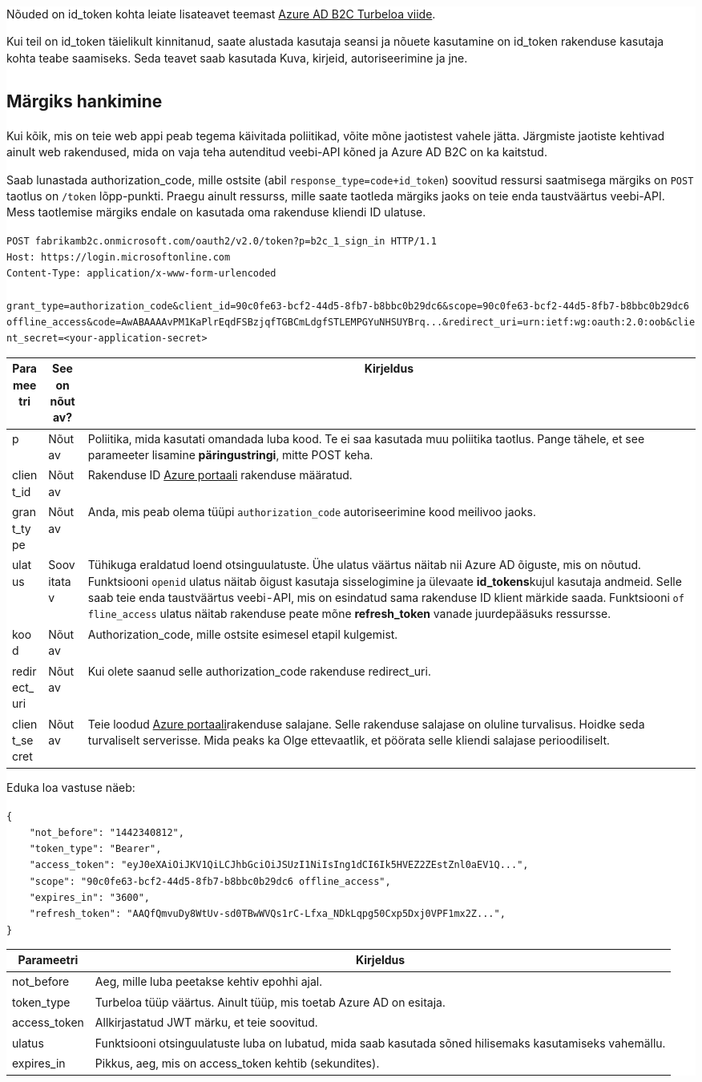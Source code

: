 Nõuded on id_token kohta leiate lisateavet teemast [Azure AD B2C Turbeloa viide](active-directory-b2c-reference-tokens.md).

Kui teil on id_token täielikult kinnitanud, saate alustada kasutaja seansi ja nõuete kasutamine on id_token rakenduse kasutaja kohta teabe saamiseks. Seda teavet saab kasutada Kuva, kirjeid, autoriseerimine ja jne.

## <a name="get-a-token"></a>Märgiks hankimine
Kui kõik, mis on teie web appi peab tegema käivitada poliitikad, võite mõne jaotistest vahele jätta. Järgmiste jaotiste kehtivad ainult web rakendused, mida on vaja teha autenditud veebi-API kõned ja Azure AD B2C on ka kaitstud.

Saab lunastada authorization_code, mille ostsite (abil `response_type=code+id_token`) soovitud ressursi saatmisega märgiks on `POST` taotlus on `/token` lõpp-punkti. Praegu ainult ressurss, mille saate taotleda märgiks jaoks on teie enda taustväärtus veebi-API. Mess taotlemise märgiks endale on kasutada oma rakenduse kliendi ID ulatuse.

```
POST fabrikamb2c.onmicrosoft.com/oauth2/v2.0/token?p=b2c_1_sign_in HTTP/1.1
Host: https://login.microsoftonline.com
Content-Type: application/x-www-form-urlencoded

grant_type=authorization_code&client_id=90c0fe63-bcf2-44d5-8fb7-b8bbc0b29dc6&scope=90c0fe63-bcf2-44d5-8fb7-b8bbc0b29dc6 offline_access&code=AwABAAAAvPM1KaPlrEqdFSBzjqfTGBCmLdgfSTLEMPGYuNHSUYBrq...&redirect_uri=urn:ietf:wg:oauth:2.0:oob&client_secret=<your-application-secret>

```

| Parameetri | See on nõutav? | Kirjeldus |
| ----------------------- | ------------------------------- | --------------------- |
| p | Nõutav | Poliitika, mida kasutati omandada luba kood. Te ei saa kasutada muu poliitika taotlus. Pange tähele, et see parameeter lisamine **päringustringi**, mitte POST keha. |
| client_id | Nõutav | Rakenduse ID [Azure portaali](https://portal.azure.com/) rakenduse määratud. |
| grant_type | Nõutav | Anda, mis peab olema tüüpi `authorization_code` autoriseerimine kood meilivoo jaoks. |
| ulatus | Soovitatav | Tühikuga eraldatud loend otsinguulatuste. Ühe ulatus väärtus näitab nii Azure AD õiguste, mis on nõutud. Funktsiooni `openid` ulatus näitab õigust kasutaja sisselogimine ja ülevaate **id_tokens**kujul kasutaja andmeid. Selle saab teie enda taustväärtus veebi-API, mis on esindatud sama rakenduse ID klient märkide saada. Funktsiooni `offline_access` ulatus näitab rakenduse peate mõne **refresh_token** vanade juurdepääsuks ressursse. |
| kood | Nõutav | Authorization_code, mille ostsite esimesel etapil kulgemist. |
| redirect_uri | Nõutav | Kui olete saanud selle authorization_code rakenduse redirect_uri. |
| client_secret | Nõutav | Teie loodud [Azure portaali](https://portal.azure.com/)rakenduse salajane. Selle rakenduse salajase on oluline turvalisus. Hoidke seda turvaliselt serverisse. Mida peaks ka Olge ettevaatlik, et pöörata selle kliendi salajase perioodiliselt. |

Eduka loa vastuse näeb:

```
{
    "not_before": "1442340812",
    "token_type": "Bearer",
    "access_token": "eyJ0eXAiOiJKV1QiLCJhbGciOiJSUzI1NiIsIng1dCI6Ik5HVEZ2ZEstZnl0aEV1Q...",
    "scope": "90c0fe63-bcf2-44d5-8fb7-b8bbc0b29dc6 offline_access",
    "expires_in": "3600",
    "refresh_token": "AAQfQmvuDy8WtUv-sd0TBwWVQs1rC-Lfxa_NDkLqpg50Cxp5Dxj0VPF1mx2Z...",
}
```
| Parameetri | Kirjeldus |
| ----------------------- | ------------------------------- |
| not_before | Aeg, mille luba peetakse kehtiv epohhi ajal. |
| token_type | Turbeloa tüüp väärtus. Ainult tüüp, mis toetab Azure AD on esitaja. |
| access_token | Allkirjastatud JWT märku, et teie soovitud. |
| ulatus | Funktsiooni otsinguulatuste luba on lubatud, mida saab kasutada sõned hilisemaks kasutamiseks vahemällu. |
| expires_in | Pikkus, aeg, mis on access_token kehtib (sekundites). |
